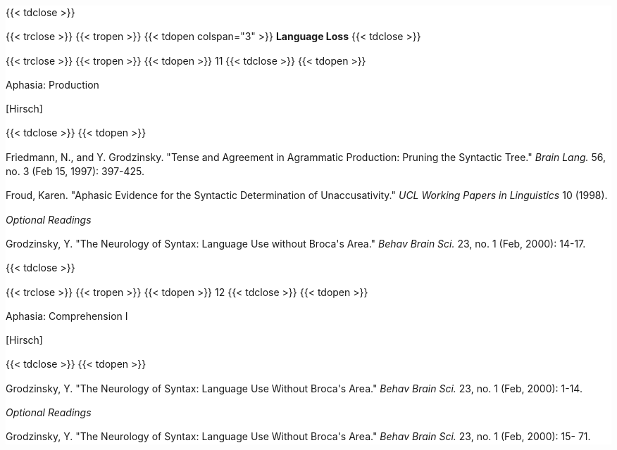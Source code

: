 {{< tdclose >}}

{{< trclose >}}
{{< tropen >}}
{{< tdopen colspan="3" >}}
**Language Loss**
{{< tdclose >}}

{{< trclose >}}
{{< tropen >}}
{{< tdopen >}}
11
{{< tdclose >}}
{{< tdopen >}}


Aphasia: Production

\[Hirsch\]


{{< tdclose >}}
{{< tdopen >}}


Friedmann, N., and Y. Grodzinsky. "Tense and Agreement in Agrammatic Production: Pruning the Syntactic Tree." _Brain Lang._ 56, no. 3 (Feb 15, 1997): 397-425.

Froud, Karen. "Aphasic Evidence for the Syntactic Determination of Unaccusativity." _UCL Working Papers in Linguistics_ 10 (1998).

_Optional Readings_

Grodzinsky, Y. "The Neurology of Syntax: Language Use without Broca's Area." _Behav Brain Sci._ 23, no. 1 (Feb, 2000): 14-17.


{{< tdclose >}}

{{< trclose >}}
{{< tropen >}}
{{< tdopen >}}
12
{{< tdclose >}}
{{< tdopen >}}


Aphasia: Comprehension I

\[Hirsch\]


{{< tdclose >}}
{{< tdopen >}}


Grodzinsky, Y. "The Neurology of Syntax: Language Use Without Broca's Area." _Behav Brain Sci._ 23, no. 1 (Feb, 2000): 1-14.

_Optional Readings_

Grodzinsky, Y. "The Neurology of Syntax: Language Use Without Broca's Area." _Behav Brain Sci._ 23, no. 1 (Feb, 2000): 15- 71.
